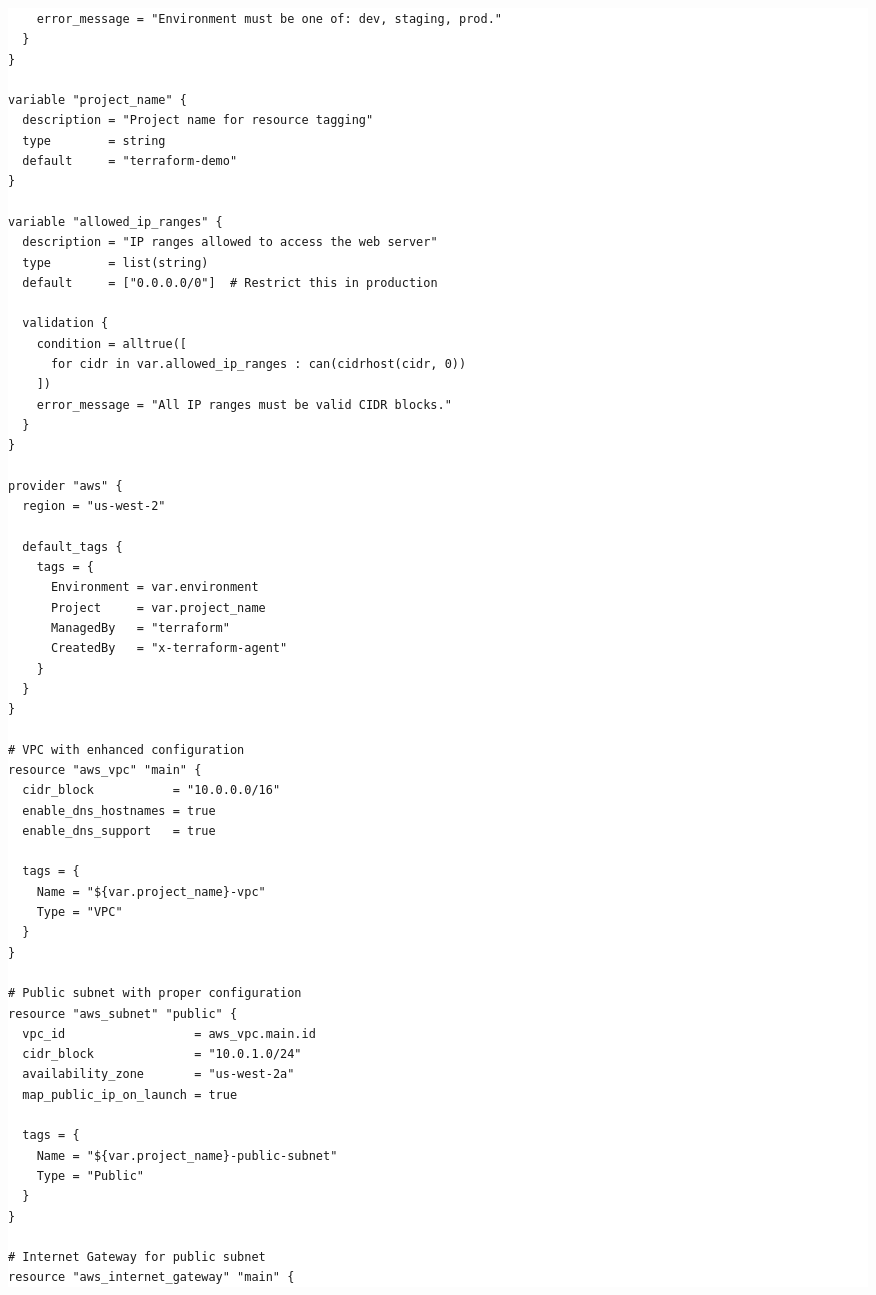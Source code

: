 ```hcl
    error_message = "Environment must be one of: dev, staging, prod."
  }
}

variable "project_name" {
  description = "Project name for resource tagging"
  type        = string
  default     = "terraform-demo"
}

variable "allowed_ip_ranges" {
  description = "IP ranges allowed to access the web server"
  type        = list(string)
  default     = ["0.0.0.0/0"]  # Restrict this in production
  
  validation {
    condition = alltrue([
      for cidr in var.allowed_ip_ranges : can(cidrhost(cidr, 0))
    ])
    error_message = "All IP ranges must be valid CIDR blocks."
  }
}

provider "aws" {
  region = "us-west-2"
  
  default_tags {
    tags = {
      Environment = var.environment
      Project     = var.project_name
      ManagedBy   = "terraform"
      CreatedBy   = "x-terraform-agent"
    }
  }
}

# VPC with enhanced configuration
resource "aws_vpc" "main" {
  cidr_block           = "10.0.0.0/16"
  enable_dns_hostnames = true
  enable_dns_support   = true
  
  tags = {
    Name = "${var.project_name}-vpc"
    Type = "VPC"
  }
}

# Public subnet with proper configuration
resource "aws_subnet" "public" {
  vpc_id                  = aws_vpc.main.id
  cidr_block              = "10.0.1.0/24"
  availability_zone       = "us-west-2a"
  map_public_ip_on_launch = true

  tags = {
    Name = "${var.project_name}-public-subnet"
    Type = "Public"
  }
}

# Internet Gateway for public subnet
resource "aws_internet_gateway" "main" {
```